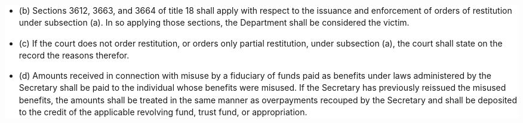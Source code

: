 * (b) Sections 3612, 3663, and 3664 of title 18 shall apply with respect to the issuance and enforcement of orders of restitution under subsection (a). In so applying those sections, the Department shall be considered the victim.

* (c) If the court does not order restitution, or orders only partial restitution, under subsection (a), the court shall state on the record the reasons therefor.

* (d) Amounts received in connection with misuse by a fiduciary of funds paid as benefits under laws administered by the Secretary shall be paid to the individual whose benefits were misused. If the Secretary has previously reissued the misused benefits, the amounts shall be treated in the same manner as overpayments recouped by the Secretary and shall be deposited to the credit of the applicable revolving fund, trust fund, or appropriation.